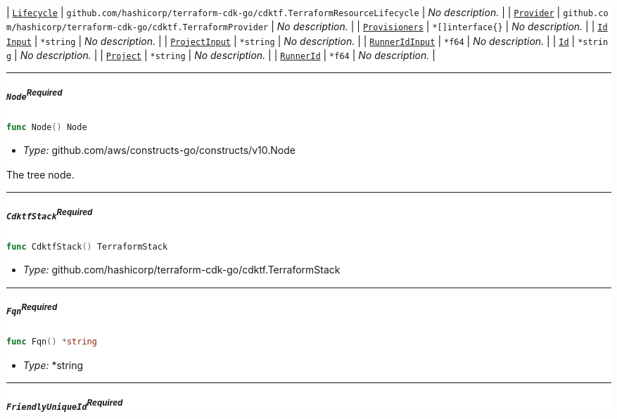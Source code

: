| <code><a href="#@cdktf/provider-gitlab.projectRunnerEnablement.ProjectRunnerEnablement.property.lifecycle">Lifecycle</a></code> | <code>github.com/hashicorp/terraform-cdk-go/cdktf.TerraformResourceLifecycle</code> | *No description.* |
| <code><a href="#@cdktf/provider-gitlab.projectRunnerEnablement.ProjectRunnerEnablement.property.provider">Provider</a></code> | <code>github.com/hashicorp/terraform-cdk-go/cdktf.TerraformProvider</code> | *No description.* |
| <code><a href="#@cdktf/provider-gitlab.projectRunnerEnablement.ProjectRunnerEnablement.property.provisioners">Provisioners</a></code> | <code>*[]interface{}</code> | *No description.* |
| <code><a href="#@cdktf/provider-gitlab.projectRunnerEnablement.ProjectRunnerEnablement.property.idInput">IdInput</a></code> | <code>*string</code> | *No description.* |
| <code><a href="#@cdktf/provider-gitlab.projectRunnerEnablement.ProjectRunnerEnablement.property.projectInput">ProjectInput</a></code> | <code>*string</code> | *No description.* |
| <code><a href="#@cdktf/provider-gitlab.projectRunnerEnablement.ProjectRunnerEnablement.property.runnerIdInput">RunnerIdInput</a></code> | <code>*f64</code> | *No description.* |
| <code><a href="#@cdktf/provider-gitlab.projectRunnerEnablement.ProjectRunnerEnablement.property.id">Id</a></code> | <code>*string</code> | *No description.* |
| <code><a href="#@cdktf/provider-gitlab.projectRunnerEnablement.ProjectRunnerEnablement.property.project">Project</a></code> | <code>*string</code> | *No description.* |
| <code><a href="#@cdktf/provider-gitlab.projectRunnerEnablement.ProjectRunnerEnablement.property.runnerId">RunnerId</a></code> | <code>*f64</code> | *No description.* |

---

##### `Node`<sup>Required</sup> <a name="Node" id="@cdktf/provider-gitlab.projectRunnerEnablement.ProjectRunnerEnablement.property.node"></a>

```go
func Node() Node
```

- *Type:* github.com/aws/constructs-go/constructs/v10.Node

The tree node.

---

##### `CdktfStack`<sup>Required</sup> <a name="CdktfStack" id="@cdktf/provider-gitlab.projectRunnerEnablement.ProjectRunnerEnablement.property.cdktfStack"></a>

```go
func CdktfStack() TerraformStack
```

- *Type:* github.com/hashicorp/terraform-cdk-go/cdktf.TerraformStack

---

##### `Fqn`<sup>Required</sup> <a name="Fqn" id="@cdktf/provider-gitlab.projectRunnerEnablement.ProjectRunnerEnablement.property.fqn"></a>

```go
func Fqn() *string
```

- *Type:* *string

---

##### `FriendlyUniqueId`<sup>Required</sup> <a name="FriendlyUniqueId" id="@cdktf/provider-gitlab.projectRunnerEnablement.ProjectRunnerEnablement.property.friendlyUniqueId"></a>
